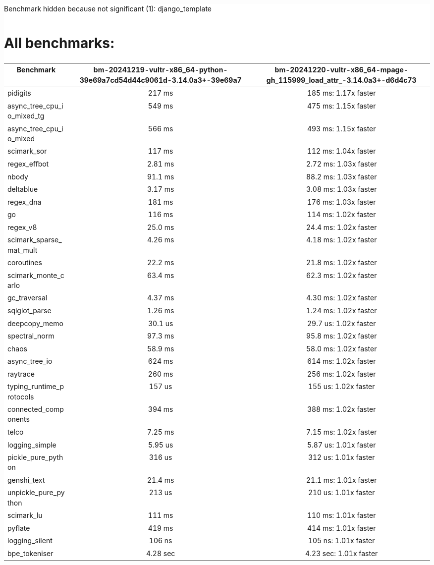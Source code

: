 Benchmark hidden because not significant (1): django_template

All benchmarks:
===============

| Benchmark                  | bm-20241219-vultr-x86_64-python-39e69a7cd54d44c9061d-3.14.0a3+-39e69a7 | bm-20241220-vultr-x86_64-mpage-gh_115999_load_attr_-3.14.0a3+-d6d4c73 |
|----------------------------|:----------------------------------------------------------------------:|:---------------------------------------------------------------------:|
| pidigits                   | 217 ms                                                                 | 185 ms: 1.17x faster                                                  |
| async_tree_cpu_io_mixed_tg | 549 ms                                                                 | 475 ms: 1.15x faster                                                  |
| async_tree_cpu_io_mixed    | 566 ms                                                                 | 493 ms: 1.15x faster                                                  |
| scimark_sor                | 117 ms                                                                 | 112 ms: 1.04x faster                                                  |
| regex_effbot               | 2.81 ms                                                                | 2.72 ms: 1.03x faster                                                 |
| nbody                      | 91.1 ms                                                                | 88.2 ms: 1.03x faster                                                 |
| deltablue                  | 3.17 ms                                                                | 3.08 ms: 1.03x faster                                                 |
| regex_dna                  | 181 ms                                                                 | 176 ms: 1.03x faster                                                  |
| go                         | 116 ms                                                                 | 114 ms: 1.02x faster                                                  |
| regex_v8                   | 25.0 ms                                                                | 24.4 ms: 1.02x faster                                                 |
| scimark_sparse_mat_mult    | 4.26 ms                                                                | 4.18 ms: 1.02x faster                                                 |
| coroutines                 | 22.2 ms                                                                | 21.8 ms: 1.02x faster                                                 |
| scimark_monte_carlo        | 63.4 ms                                                                | 62.3 ms: 1.02x faster                                                 |
| gc_traversal               | 4.37 ms                                                                | 4.30 ms: 1.02x faster                                                 |
| sqlglot_parse              | 1.26 ms                                                                | 1.24 ms: 1.02x faster                                                 |
| deepcopy_memo              | 30.1 us                                                                | 29.7 us: 1.02x faster                                                 |
| spectral_norm              | 97.3 ms                                                                | 95.8 ms: 1.02x faster                                                 |
| chaos                      | 58.9 ms                                                                | 58.0 ms: 1.02x faster                                                 |
| async_tree_io              | 624 ms                                                                 | 614 ms: 1.02x faster                                                  |
| raytrace                   | 260 ms                                                                 | 256 ms: 1.02x faster                                                  |
| typing_runtime_protocols   | 157 us                                                                 | 155 us: 1.02x faster                                                  |
| connected_components       | 394 ms                                                                 | 388 ms: 1.02x faster                                                  |
| telco                      | 7.25 ms                                                                | 7.15 ms: 1.02x faster                                                 |
| logging_simple             | 5.95 us                                                                | 5.87 us: 1.01x faster                                                 |
| pickle_pure_python         | 316 us                                                                 | 312 us: 1.01x faster                                                  |
| genshi_text                | 21.4 ms                                                                | 21.1 ms: 1.01x faster                                                 |
| unpickle_pure_python       | 213 us                                                                 | 210 us: 1.01x faster                                                  |
| scimark_lu                 | 111 ms                                                                 | 110 ms: 1.01x faster                                                  |
| pyflate                    | 419 ms                                                                 | 414 ms: 1.01x faster                                                  |
| logging_silent             | 106 ns                                                                 | 105 ns: 1.01x faster                                                  |
| bpe_tokeniser              | 4.28 sec                                                               | 4.23 sec: 1.01x faster                                                |